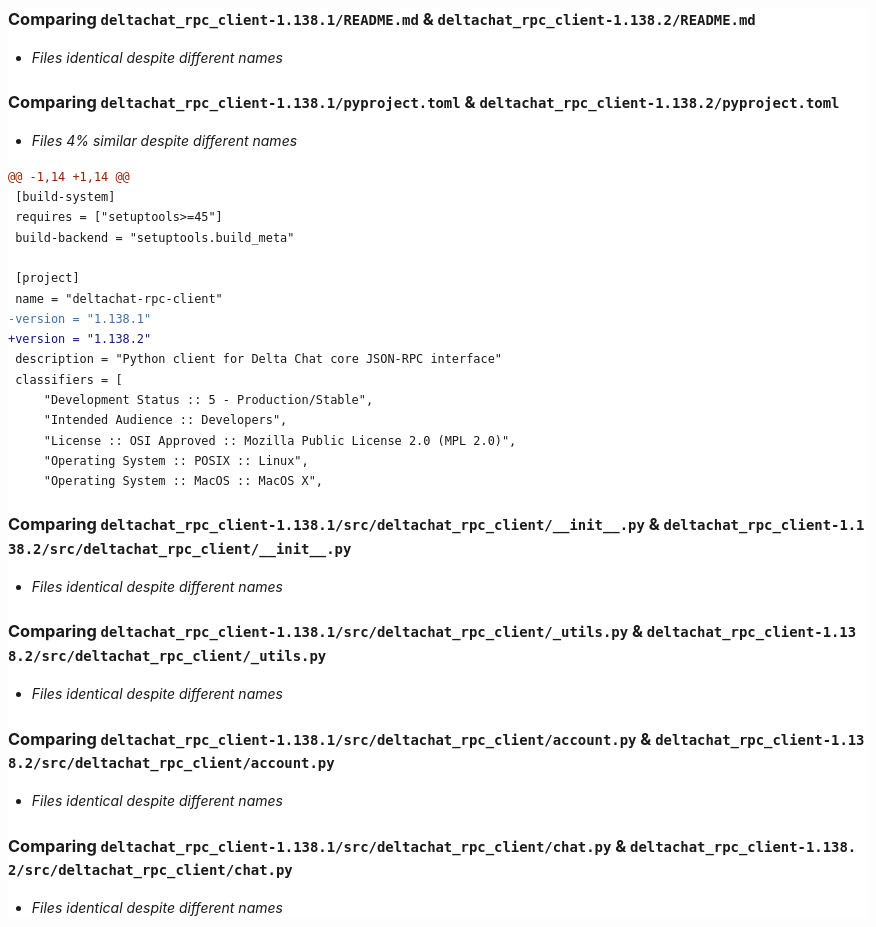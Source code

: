 ### Comparing `deltachat_rpc_client-1.138.1/README.md` & `deltachat_rpc_client-1.138.2/README.md`

 * *Files identical despite different names*

### Comparing `deltachat_rpc_client-1.138.1/pyproject.toml` & `deltachat_rpc_client-1.138.2/pyproject.toml`

 * *Files 4% similar despite different names*

```diff
@@ -1,14 +1,14 @@
 [build-system]
 requires = ["setuptools>=45"]
 build-backend = "setuptools.build_meta"
 
 [project]
 name = "deltachat-rpc-client"
-version = "1.138.1"
+version = "1.138.2"
 description = "Python client for Delta Chat core JSON-RPC interface"
 classifiers = [
     "Development Status :: 5 - Production/Stable",
     "Intended Audience :: Developers",
     "License :: OSI Approved :: Mozilla Public License 2.0 (MPL 2.0)",
     "Operating System :: POSIX :: Linux",
     "Operating System :: MacOS :: MacOS X",
```

### Comparing `deltachat_rpc_client-1.138.1/src/deltachat_rpc_client/__init__.py` & `deltachat_rpc_client-1.138.2/src/deltachat_rpc_client/__init__.py`

 * *Files identical despite different names*

### Comparing `deltachat_rpc_client-1.138.1/src/deltachat_rpc_client/_utils.py` & `deltachat_rpc_client-1.138.2/src/deltachat_rpc_client/_utils.py`

 * *Files identical despite different names*

### Comparing `deltachat_rpc_client-1.138.1/src/deltachat_rpc_client/account.py` & `deltachat_rpc_client-1.138.2/src/deltachat_rpc_client/account.py`

 * *Files identical despite different names*

### Comparing `deltachat_rpc_client-1.138.1/src/deltachat_rpc_client/chat.py` & `deltachat_rpc_client-1.138.2/src/deltachat_rpc_client/chat.py`

 * *Files identical despite different names*
